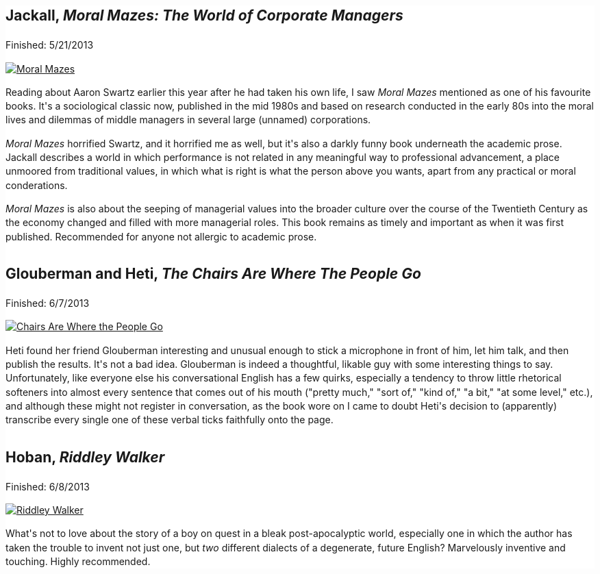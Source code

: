 
## **Jackall, *Moral Mazes: The World of Corporate Managers***
Finished: 5/21/2013

[![Moral Mazes](/media/book_covers/moral_mazes.jpg)](http://www.powells.com/biblio/61-9780199729883-2)

Reading about Aaron Swartz earlier this year after he had taken his own life, I
saw *Moral Mazes* mentioned as one of his favourite books. It's a sociological
classic now, published in the mid 1980s and based on research conducted in the
early 80s into the moral lives and dilemmas of middle managers in several large
(unnamed) corporations.

*Moral Mazes* horrified Swartz, and it horrified me as well, but it's also a
 darkly funny book underneath the academic prose. Jackall describes a world in
 which performance is not related in any meaningful way to professional
 advancement, a place unmoored from traditional values, in which what is right
 is what the person above you wants, apart from any practical or moral
 conderations.

*Moral Mazes* is also about the seeping of managerial values into the broader
 culture over the course of the Twentieth Century as the economy changed and
 filled with more managerial roles. This book remains as timely and important
 as when it was first published. Recommended for anyone not allergic to
 academic prose.


## **Glouberman and Heti, *The Chairs Are Where The People Go***
Finished: 6/7/2013

[![Chairs Are Where the People Go](/media/book_covers/chairs_are_where_people_go.jpg)](http://www.powells.com/biblio/1-9780865479456-4)

Heti found her friend Glouberman interesting and unusual enough to stick a
microphone in front of him, let him talk, and then publish the results. It's
not a bad idea. Glouberman is indeed a thoughtful, likable guy with some
interesting things to say. Unfortunately, like everyone else his conversational
English has a few quirks, especially a tendency to throw little rhetorical
softeners into almost every sentence that comes out of his mouth ("pretty
much," "sort of," "kind of," "a bit," "at some level," etc.), and although
these might not register in conversation, as the book wore on I came to doubt
Heti's decision to (apparently) transcribe every single one of these verbal
ticks faithfully onto the page.


## **Hoban, *Riddley Walker***
Finished: 6/8/2013

[![Riddley Walker](/media/book_covers/riddley_walker.jpg)](http://www.powells.com/biblio/1-9780253212344-8)

What's not to love about the story of a boy on quest in a bleak
post-apocalyptic world, especially one in which the author has taken the
trouble to invent not just one, but *two* different dialects of a degenerate,
future English? Marvelously inventive and touching. Highly recommended.
